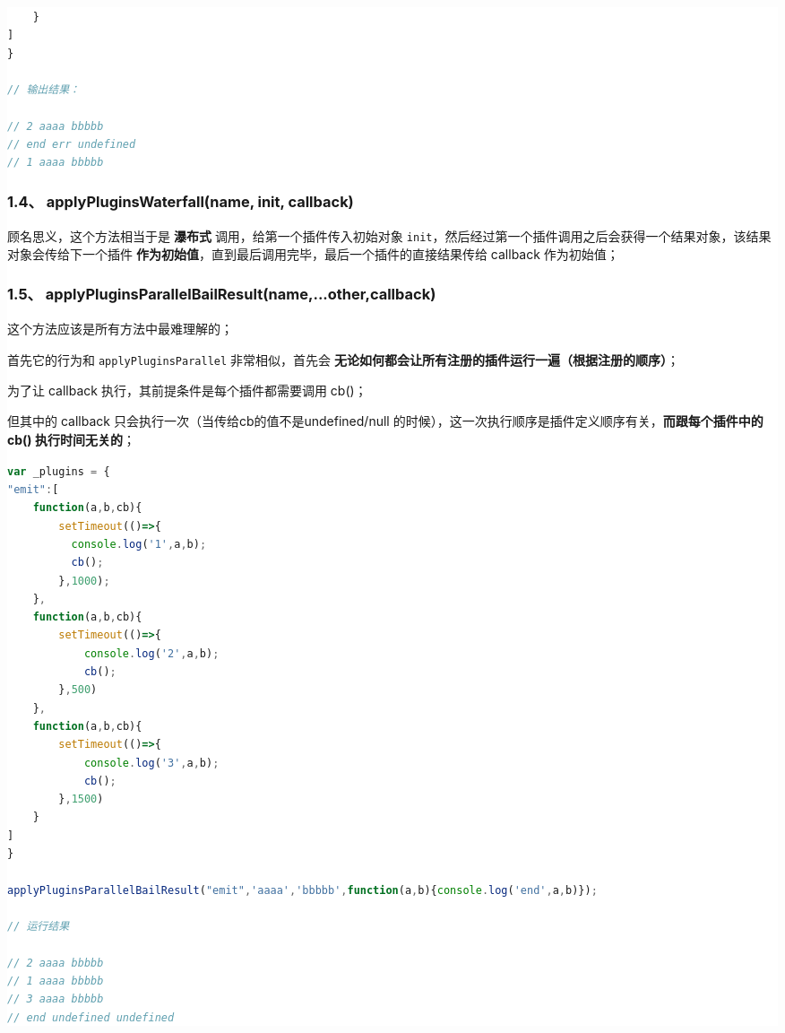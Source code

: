 ```js
    }
]
}

// 输出结果：

// 2 aaaa bbbbb
// end err undefined
// 1 aaaa bbbbb
```

### 1.4、 applyPluginsWaterfall(name, init, callback)

顾名思义，这个方法相当于是 **瀑布式** 调用，给第一个插件传入初始对象 `init`，然后经过第一个插件调用之后会获得一个结果对象，该结果对象会传给下一个插件 **作为初始值**，直到最后调用完毕，最后一个插件的直接结果传给 callback 作为初始值；

### 1.5、 applyPluginsParallelBailResult(name,...other,callback)

这个方法应该是所有方法中最难理解的；

首先它的行为和 `applyPluginsParallel` 非常相似，首先会 **无论如何都会让所有注册的插件运行一遍（根据注册的顺序）**；

为了让 callback 执行，其前提条件是每个插件都需要调用 cb()；

但其中的 callback 只会执行一次（当传给cb的值不是undefined/null 的时候），这一次执行顺序是插件定义顺序有关，**而跟每个插件中的 cb() 执行时间无关的**；

```js
var _plugins = {
"emit":[
    function(a,b,cb){
        setTimeout(()=>{
          console.log('1',a,b);
          cb();
        },1000);
    },
    function(a,b,cb){
        setTimeout(()=>{
            console.log('2',a,b);
            cb();
        },500)
    },
    function(a,b,cb){
        setTimeout(()=>{
            console.log('3',a,b);
            cb();
        },1500)
    }
]
}

applyPluginsParallelBailResult("emit",'aaaa','bbbbb',function(a,b){console.log('end',a,b)});

// 运行结果

// 2 aaaa bbbbb
// 1 aaaa bbbbb
// 3 aaaa bbbbb
// end undefined undefined
```
